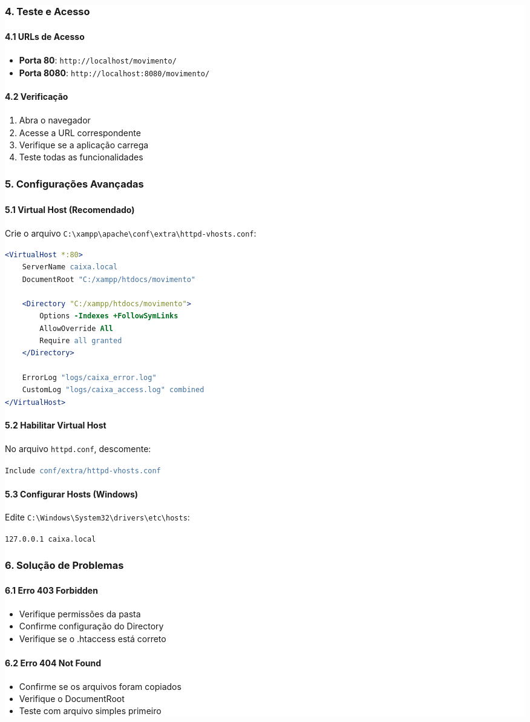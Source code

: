 ### 4. Teste e Acesso

#### 4.1 URLs de Acesso
- **Porta 80**: `http://localhost/movimento/`
- **Porta 8080**: `http://localhost:8080/movimento/`

#### 4.2 Verificação
1. Abra o navegador
2. Acesse a URL correspondente
3. Verifique se a aplicação carrega
4. Teste todas as funcionalidades

### 5. Configurações Avançadas

#### 5.1 Virtual Host (Recomendado)
Crie o arquivo `C:\xampp\apache\conf\extra\httpd-vhosts.conf`:
```apache
<VirtualHost *:80>
    ServerName caixa.local
    DocumentRoot "C:/xampp/htdocs/movimento"
    
    <Directory "C:/xampp/htdocs/movimento">
        Options -Indexes +FollowSymLinks
        AllowOverride All
        Require all granted
    </Directory>
    
    ErrorLog "logs/caixa_error.log"
    CustomLog "logs/caixa_access.log" combined
</VirtualHost>
```

#### 5.2 Habilitar Virtual Host
No arquivo `httpd.conf`, descomente:
```apache
Include conf/extra/httpd-vhosts.conf
```

#### 5.3 Configurar Hosts (Windows)
Edite `C:\Windows\System32\drivers\etc\hosts`:
```
127.0.0.1 caixa.local
```

### 6. Solução de Problemas

#### 6.1 Erro 403 Forbidden
- Verifique permissões da pasta
- Confirme configuração do Directory
- Verifique se o .htaccess está correto

#### 6.2 Erro 404 Not Found
- Confirme se os arquivos foram copiados
- Verifique o DocumentRoot
- Teste com arquivo simples primeiro
